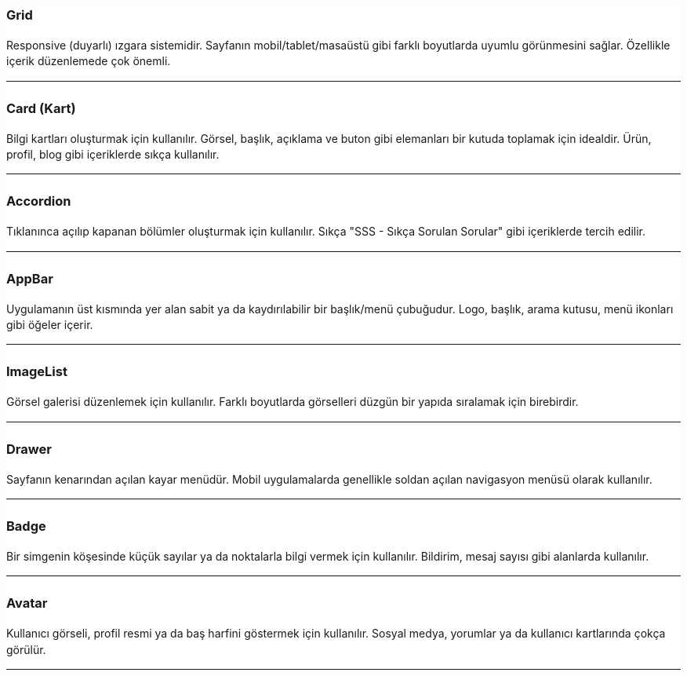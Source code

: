 ### **Grid**

Responsive (duyarlı) ızgara sistemidir. Sayfanın mobil/tablet/masaüstü gibi farklı boyutlarda uyumlu görünmesini sağlar. Özellikle içerik düzenlemede çok önemli.

---

### **Card (Kart)**

Bilgi kartları oluşturmak için kullanılır. Görsel, başlık, açıklama ve buton gibi elemanları bir kutuda toplamak için idealdir. Ürün, profil, blog gibi içeriklerde sıkça kullanılır.

---

### **Accordion**

Tıklanınca açılıp kapanan bölümler oluşturmak için kullanılır. Sıkça "SSS - Sıkça Sorulan Sorular" gibi içeriklerde tercih edilir.

---

### **AppBar**

Uygulamanın üst kısmında yer alan sabit ya da kaydırılabilir bir başlık/menü çubuğudur. Logo, başlık, arama kutusu, menü ikonları gibi öğeler içerir.

---

### **ImageList**

Görsel galerisi düzenlemek için kullanılır. Farklı boyutlarda görselleri düzgün bir yapıda sıralamak için birebirdir.

---

### **Drawer**

Sayfanın kenarından açılan kayar menüdür. Mobil uygulamalarda genellikle soldan açılan navigasyon menüsü olarak kullanılır.

---

### **Badge**

Bir simgenin köşesinde küçük sayılar ya da noktalarla bilgi vermek için kullanılır. Bildirim, mesaj sayısı gibi alanlarda kullanılır.

---

### **Avatar**

Kullanıcı görseli, profil resmi ya da baş harfini göstermek için kullanılır. Sosyal medya, yorumlar ya da kullanıcı kartlarında çokça görülür.

---